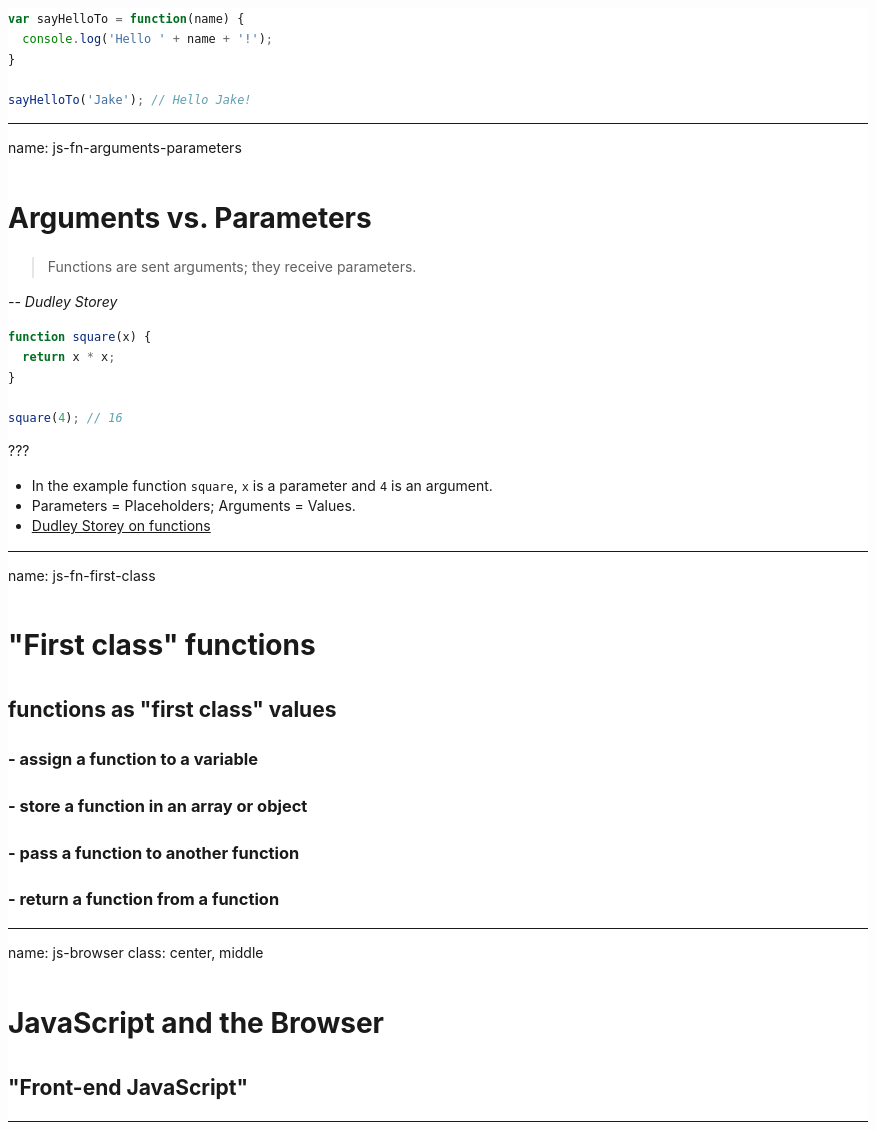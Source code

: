 ```javascript
var sayHelloTo = function(name) {
  console.log('Hello ' + name + '!');
}

sayHelloTo('Jake'); // Hello Jake!
```

---

name: js-fn-arguments-parameters

# Arguments vs. Parameters

> Functions are sent arguments; they receive parameters.

<cite>-- Dudley Storey</cite>

```javascript
function square(x) {
  return x * x;
}

square(4); // 16
```

???

* In the example function `square`, `x` is a parameter and `4` is an argument.
* Parameters = Placeholders; Arguments = Values.
* [Dudley Storey on functions](http://thenewcode.com/1033/Introduction-to-JavaScript-Functions)

---

name: js-fn-first-class

# "First class" functions
## functions as "first class" values

### - assign a function to a variable
### - store a function in an array or object
### - pass a function to another function
### - return a function from a function


---

name: js-browser
class: center, middle

# JavaScript and the Browser
## "Front-end JavaScript"

---